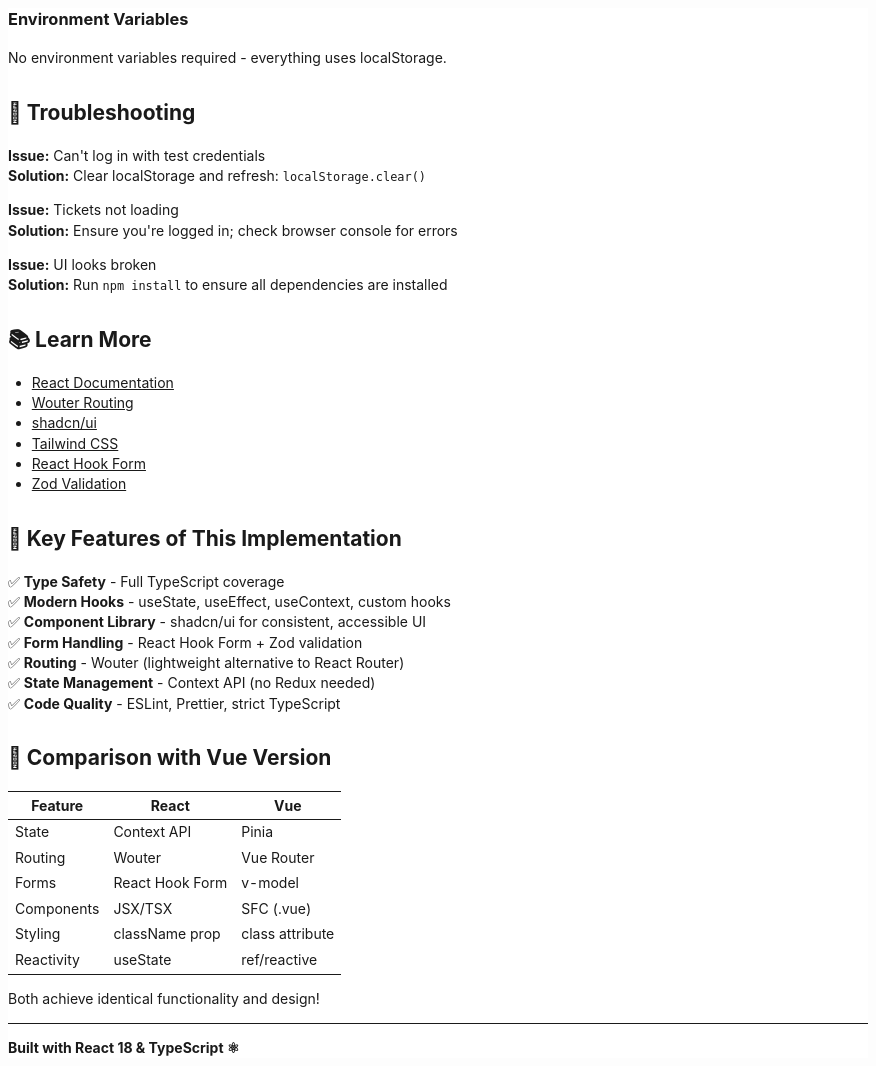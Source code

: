 ### Environment Variables

No environment variables required - everything uses localStorage.

## 🐛 Troubleshooting

**Issue:** Can't log in with test credentials  
**Solution:** Clear localStorage and refresh: `localStorage.clear()`

**Issue:** Tickets not loading  
**Solution:** Ensure you're logged in; check browser console for errors

**Issue:** UI looks broken  
**Solution:** Run `npm install` to ensure all dependencies are installed

## 📚 Learn More

- [React Documentation](https://react.dev/)
- [Wouter Routing](https://github.com/molefrog/wouter)
- [shadcn/ui](https://ui.shadcn.com/)
- [Tailwind CSS](https://tailwindcss.com/)
- [React Hook Form](https://react-hook-form.com/)
- [Zod Validation](https://zod.dev/)

## 🎯 Key Features of This Implementation

✅ **Type Safety** - Full TypeScript coverage  
✅ **Modern Hooks** - useState, useEffect, useContext, custom hooks  
✅ **Component Library** - shadcn/ui for consistent, accessible UI  
✅ **Form Handling** - React Hook Form + Zod validation  
✅ **Routing** - Wouter (lightweight alternative to React Router)  
✅ **State Management** - Context API (no Redux needed)  
✅ **Code Quality** - ESLint, Prettier, strict TypeScript  

## 🔄 Comparison with Vue Version

| Feature | React | Vue |
|---------|-------|-----|
| State | Context API | Pinia |
| Routing | Wouter | Vue Router |
| Forms | React Hook Form | v-model |
| Components | JSX/TSX | SFC (.vue) |
| Styling | className prop | class attribute |
| Reactivity | useState | ref/reactive |

Both achieve identical functionality and design!

---

**Built with React 18 & TypeScript ⚛️**
